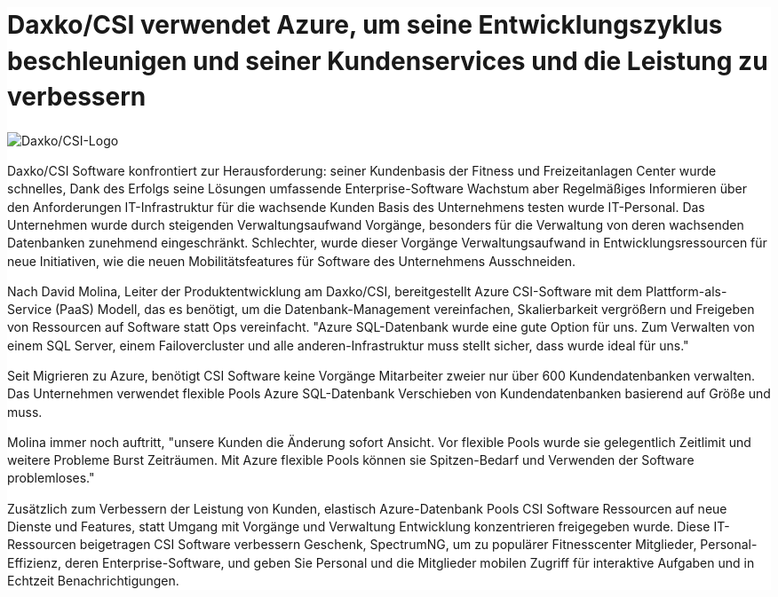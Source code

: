 <properties
   pageTitle="SQL Azure-Datenbank Fallstudie Azure - Daxko/CSI | Microsoft Azure"
   description="Informationen Sie darüber, wie Daxko/CSI SQL-Datenbank verwendet, deren Entwicklungszyklus beschleunigen und seiner Kundenservices und die Leistung zu verbessern"
   services="sql-database"
   documentationCenter=""
   authors="CarlRabeler"
   manager="jhubbard"
   editor=""/>

<tags
   ms.service="sql-database"
   ms.devlang="NA"
   ms.topic="article"
   ms.tgt_pltfrm="NA"
   ms.workload="NA"
   ms.date="09/08/2016"
   ms.author="carlrab"/>
   
# <a name="daxkocsi-used-azure-to-accelerate-its-development-cycle-and-to-enhance-its-customer-services-and-performance"></a>Daxko/CSI verwendet Azure, um seine Entwicklungszyklus beschleunigen und seiner Kundenservices und die Leistung zu verbessern

![Daxko/CSI-Logo](./media/sql-database-implementation-daxko/csidaxkologo25.png)

Daxko/CSI Software konfrontiert zur Herausforderung: seiner Kundenbasis der Fitness und Freizeitanlagen Center wurde schnelles, Dank des Erfolgs seine Lösungen umfassende Enterprise-Software Wachstum aber Regelmäßiges Informieren über den Anforderungen IT-Infrastruktur für die wachsende Kunden Basis des Unternehmens testen wurde IT-Personal. Das Unternehmen wurde durch steigenden Verwaltungsaufwand Vorgänge, besonders für die Verwaltung von deren wachsenden Datenbanken zunehmend eingeschränkt. Schlechter, wurde dieser Vorgänge Verwaltungsaufwand in Entwicklungsressourcen für neue Initiativen, wie die neuen Mobilitätsfeatures für Software des Unternehmens Ausschneiden.

Nach David Molina, Leiter der Produktentwicklung am Daxko/CSI, bereitgestellt Azure CSI-Software mit dem Plattform-als-Service (PaaS) Modell, das es benötigt, um die Datenbank-Management vereinfachen, Skalierbarkeit vergrößern und Freigeben von Ressourcen auf Software statt Ops vereinfacht. "Azure SQL-Datenbank wurde eine gute Option für uns. Zum Verwalten von einem SQL Server, einem Failovercluster und alle anderen-Infrastruktur muss stellt sicher, dass wurde ideal für uns."

Seit Migrieren zu Azure, benötigt CSI Software keine Vorgänge Mitarbeiter zweier nur über 600 Kundendatenbanken verwalten. Das Unternehmen verwendet flexible Pools Azure SQL-Datenbank Verschieben von Kundendatenbanken basierend auf Größe und muss.

Molina immer noch auftritt, "unsere Kunden die Änderung sofort Ansicht. Vor flexible Pools wurde sie gelegentlich Zeitlimit und weitere Probleme Burst Zeiträumen. Mit Azure flexible Pools können sie Spitzen-Bedarf und Verwenden der Software problemloses."

Zusätzlich zum Verbessern der Leistung von Kunden, elastisch Azure-Datenbank Pools CSI Software Ressourcen auf neue Dienste und Features, statt Umgang mit Vorgänge und Verwaltung Entwicklung konzentrieren freigegeben wurde. Diese IT-Ressourcen beigetragen CSI Software verbessern Geschenk, SpectrumNG, um zu populärer Fitnesscenter Mitglieder, Personal-Effizienz, deren Enterprise-Software, und geben Sie Personal und die Mitglieder mobilen Zugriff für interaktive Aufgaben und in Echtzeit Benachrichtigungen.
